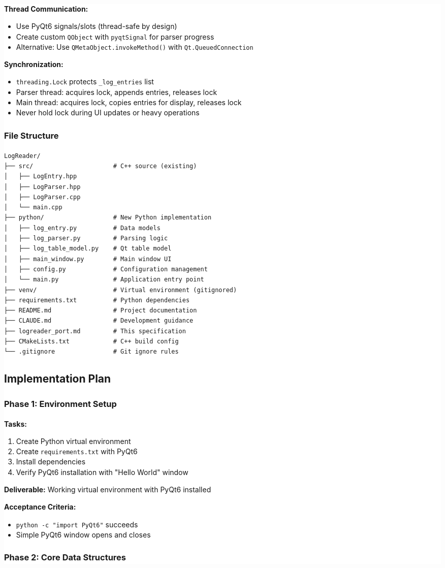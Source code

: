 **Thread Communication:**
- Use PyQt6 signals/slots (thread-safe by design)
- Create custom `QObject` with `pyqtSignal` for parser progress
- Alternative: Use `QMetaObject.invokeMethod()` with `Qt.QueuedConnection`

**Synchronization:**
- `threading.Lock` protects `_log_entries` list
- Parser thread: acquires lock, appends entries, releases lock
- Main thread: acquires lock, copies entries for display, releases lock
- Never hold lock during UI updates or heavy operations

### File Structure

```
LogReader/
├── src/                      # C++ source (existing)
│   ├── LogEntry.hpp
│   ├── LogParser.hpp
│   ├── LogParser.cpp
│   └── main.cpp
├── python/                   # New Python implementation
│   ├── log_entry.py          # Data models
│   ├── log_parser.py         # Parsing logic
│   ├── log_table_model.py    # Qt table model
│   ├── main_window.py        # Main window UI
│   ├── config.py             # Configuration management
│   └── main.py               # Application entry point
├── venv/                     # Virtual environment (gitignored)
├── requirements.txt          # Python dependencies
├── README.md                 # Project documentation
├── CLAUDE.md                 # Development guidance
├── logreader_port.md         # This specification
├── CMakeLists.txt            # C++ build config
└── .gitignore                # Git ignore rules
```

## Implementation Plan

### Phase 1: Environment Setup

**Tasks:**
1. Create Python virtual environment
2. Create `requirements.txt` with PyQt6
3. Install dependencies
4. Verify PyQt6 installation with "Hello World" window

**Deliverable:** Working virtual environment with PyQt6 installed

**Acceptance Criteria:**
- `python -c "import PyQt6"` succeeds
- Simple PyQt6 window opens and closes

### Phase 2: Core Data Structures
